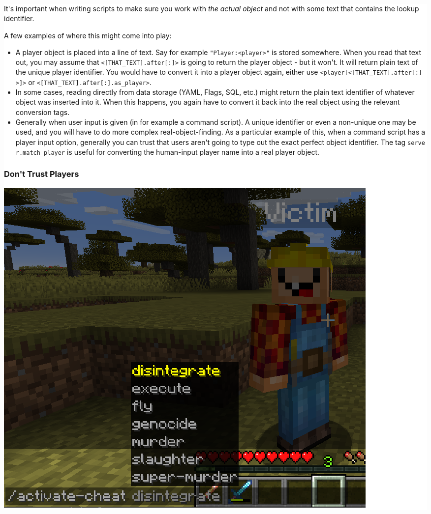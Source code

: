 It's important when writing scripts to make sure you work with *the actual object* and not with some text that contains the lookup identifier.

A few examples of where this might come into play:
- A player object is placed into a line of text. Say for example `"Player:<player>"` is stored somewhere. When you read that text out, you may assume that `<[THAT_TEXT].after[:]>` is going to return the player object - but it won't. It will return plain text of the unique player identifier. You would have to convert it into a player object again, either use `<player[<[THAT_TEXT].after[:]>]>` or `<[THAT_TEXT].after[:].as_player>`.
- In some cases, reading directly from data storage <span class="parens">(YAML, Flags, SQL, etc.)</span> might return the plain text identifier of whatever object was inserted into it. When this happens, you again have to convert it back into the real object using the relevant conversion tags.
- Generally when user input is given (in for example a command script). A unique identifier or even a non-unique one may be used, and you will have to do more complex real-object-finding. As a particular example of this, when a command script has a player input option, generally you can trust that users aren't going to type out the exact perfect object identifier. The tag `server.match_player` is useful for converting the human-input player name into a real player object.

### Don't Trust Players

![](images/cheatingplayer.png)
